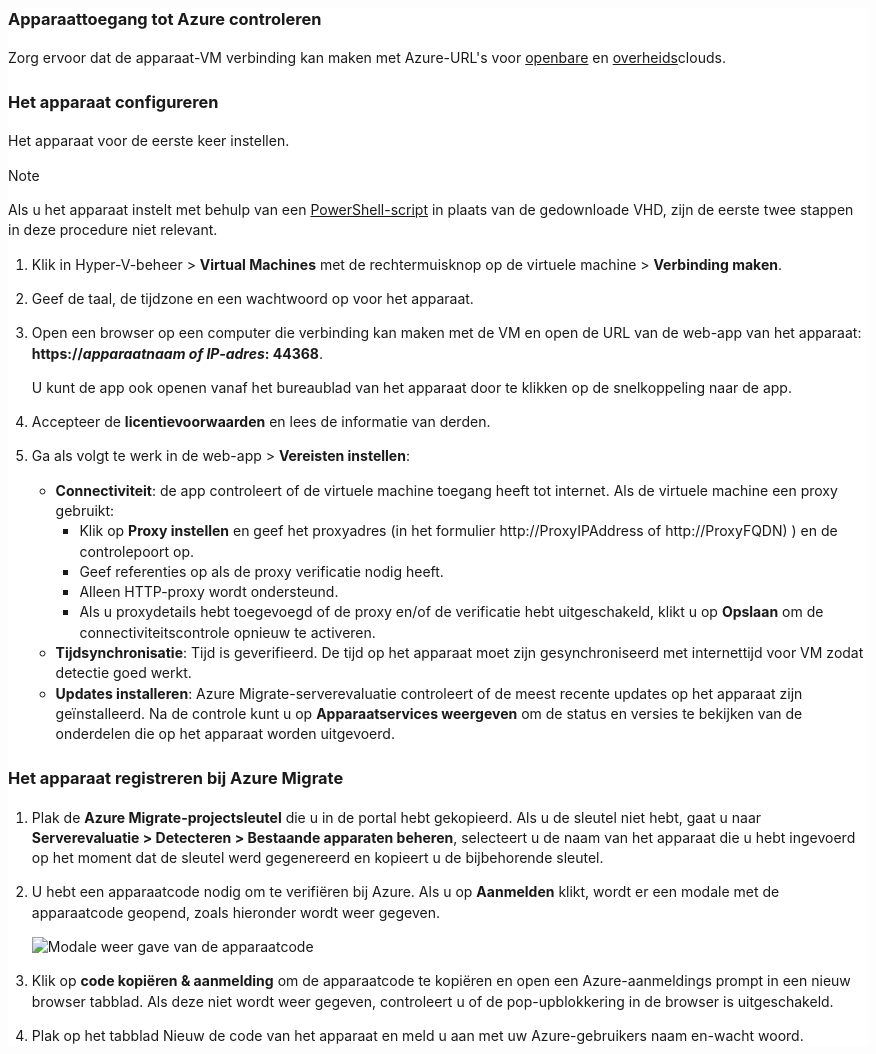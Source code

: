 
### <a name="verify-appliance-access-to-azure"></a>Apparaattoegang tot Azure controleren

Zorg ervoor dat de apparaat-VM verbinding kan maken met Azure-URL's voor [openbare](migrate-appliance.md#public-cloud-urls) en [overheids](migrate-appliance.md#government-cloud-urls)clouds.

### <a name="configure-the-appliance"></a>Het apparaat configureren

Het apparaat voor de eerste keer instellen.

> [!NOTE]
> Als u het apparaat instelt met behulp van een [PowerShell-script](deploy-appliance-script.md) in plaats van de gedownloade VHD, zijn de eerste twee stappen in deze procedure niet relevant.

1. Klik in Hyper-V-beheer > **Virtual Machines** met de rechtermuisknop op de virtuele machine > **Verbinding maken**.
2. Geef de taal, de tijdzone en een wachtwoord op voor het apparaat.
3. Open een browser op een computer die verbinding kan maken met de VM en open de URL van de web-app van het apparaat: **https://*apparaatnaam of IP-adres*: 44368**.

   U kunt de app ook openen vanaf het bureaublad van het apparaat door te klikken op de snelkoppeling naar de app.
1. Accepteer de **licentievoorwaarden** en lees de informatie van derden.
1. Ga als volgt te werk in de web-app > **Vereisten instellen**:
    - **Connectiviteit**: de app controleert of de virtuele machine toegang heeft tot internet. Als de virtuele machine een proxy gebruikt:
      - Klik op **Proxy instellen** en geef het proxyadres (in het formulier http://ProxyIPAddress of http://ProxyFQDN) ) en de controlepoort op.
      - Geef referenties op als de proxy verificatie nodig heeft.
      - Alleen HTTP-proxy wordt ondersteund.
      - Als u proxydetails hebt toegevoegd of de proxy en/of de verificatie hebt uitgeschakeld, klikt u op **Opslaan** om de connectiviteitscontrole opnieuw te activeren.
    - **Tijdsynchronisatie**: Tijd is geverifieerd. De tijd op het apparaat moet zijn gesynchroniseerd met internettijd voor VM zodat detectie goed werkt.
    - **Updates installeren**: Azure Migrate-serverevaluatie controleert of de meest recente updates op het apparaat zijn geïnstalleerd. Na de controle kunt u op **Apparaatservices weergeven** om de status en versies te bekijken van de onderdelen die op het apparaat worden uitgevoerd.

### <a name="register-the-appliance-with-azure-migrate"></a>Het apparaat registreren bij Azure Migrate

1. Plak de **Azure Migrate-projectsleutel** die u in de portal hebt gekopieerd. Als u de sleutel niet hebt, gaat u naar **Serverevaluatie > Detecteren > Bestaande apparaten beheren**, selecteert u de naam van het apparaat die u hebt ingevoerd op het moment dat de sleutel werd gegenereerd en kopieert u de bijbehorende sleutel.
1. U hebt een apparaatcode nodig om te verifiëren bij Azure. Als u op **Aanmelden** klikt, wordt er een modale met de apparaatcode geopend, zoals hieronder wordt weer gegeven.

    ![Modale weer gave van de apparaatcode](./media/tutorial-discover-vmware/device-code.png)

1. Klik op **code kopiëren & aanmelding** om de apparaatcode te kopiëren en open een Azure-aanmeldings prompt in een nieuw browser tabblad. Als deze niet wordt weer gegeven, controleert u of de pop-upblokkering in de browser is uitgeschakeld.
1. Plak op het tabblad Nieuw de code van het apparaat en meld u aan met uw Azure-gebruikers naam en-wacht woord.
   
